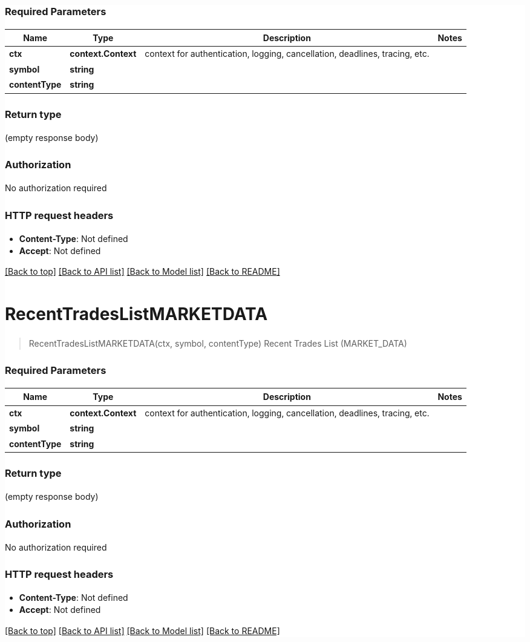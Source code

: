 ### Required Parameters

Name | Type | Description  | Notes
------------- | ------------- | ------------- | -------------
 **ctx** | **context.Context** | context for authentication, logging, cancellation, deadlines, tracing, etc.
  **symbol** | **string**|  | 
  **contentType** | **string**|  | 

### Return type

 (empty response body)

### Authorization

No authorization required

### HTTP request headers

 - **Content-Type**: Not defined
 - **Accept**: Not defined

[[Back to top]](#) [[Back to API list]](../README.md#documentation-for-api-endpoints) [[Back to Model list]](../README.md#documentation-for-models) [[Back to README]](../README.md)

# **RecentTradesListMARKETDATA**
> RecentTradesListMARKETDATA(ctx, symbol, contentType)
Recent Trades List (MARKET_DATA)

### Required Parameters

Name | Type | Description  | Notes
------------- | ------------- | ------------- | -------------
 **ctx** | **context.Context** | context for authentication, logging, cancellation, deadlines, tracing, etc.
  **symbol** | **string**|  | 
  **contentType** | **string**|  | 

### Return type

 (empty response body)

### Authorization

No authorization required

### HTTP request headers

 - **Content-Type**: Not defined
 - **Accept**: Not defined

[[Back to top]](#) [[Back to API list]](../README.md#documentation-for-api-endpoints) [[Back to Model list]](../README.md#documentation-for-models) [[Back to README]](../README.md)
